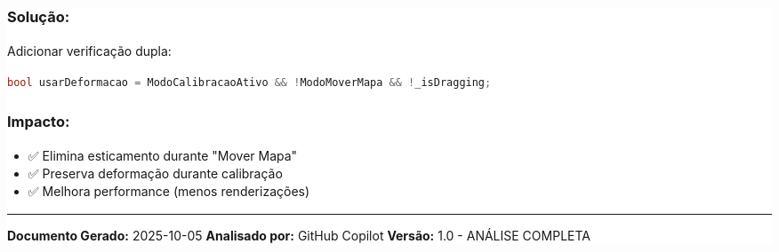 ### **Solução:**
Adicionar verificação dupla:
```csharp
bool usarDeformacao = ModoCalibracaoAtivo && !ModoMoverMapa && !_isDragging;
```

### **Impacto:**
- ✅ Elimina esticamento durante "Mover Mapa"
- ✅ Preserva deformação durante calibração
- ✅ Melhora performance (menos renderizações)

---

**Documento Gerado:** 2025-10-05
**Analisado por:** GitHub Copilot
**Versão:** 1.0 - ANÁLISE COMPLETA
